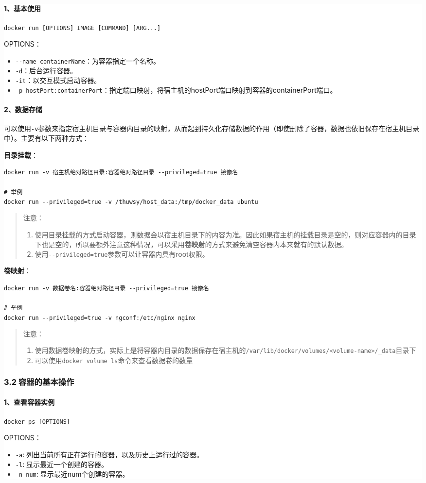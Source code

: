 #### 1、基本使用

```shell
docker run [OPTIONS] IMAGE [COMMAND] [ARG...]
```

OPTIONS：

- `--name containerName`：为容器指定一个名称。
- `-d`：后台运行容器。
- `-it`：以交互模式启动容器。
- `-p hostPort:containerPort`：指定端口映射，将宿主机的hostPort端口映射到容器的containerPort端口。

#### 2、数据存储

可以使用`-v`参数来指定宿主机目录与容器内目录的映射，从而起到持久化存储数据的作用（即使删除了容器，数据也依旧保存在宿主机目录中）。主要有以下两种方式：

**目录挂载**：

```shell
docker run -v 宿主机绝对路径目录:容器绝对路径目录 --privileged=true 镜像名

# 举例
docker run --privileged=true -v /thuwsy/host_data:/tmp/docker_data ubuntu
```

> 注意：
>
> 1. 使用目录挂载的方式启动容器，则数据会以宿主机目录下的内容为准。因此如果宿主机的挂载目录是空的，则对应容器内的目录下也是空的，所以要额外注意这种情况，可以采用**卷映射**的方式来避免清空容器内本来就有的默认数据。
> 2. 使用`--privileged=true`参数可以让容器内具有root权限。

**卷映射**：

```shell
docker run -v 数据卷名:容器绝对路径目录 --privileged=true 镜像名

# 举例
docker run --privileged=true -v ngconf:/etc/nginx nginx
```

> 注意：
>
> 1. 使用数据卷映射的方式，实际上是将容器内目录的数据保存在宿主机的`/var/lib/docker/volumes/<volume-name>/_data`目录下
> 2. 可以使用`docker volume ls`命令来查看数据卷的数量

### 3.2 容器的基本操作

#### 1、查看容器实例

```shell
docker ps [OPTIONS]
```

OPTIONS：

- `-a`: 列出当前所有正在运行的容器，以及历史上运行过的容器。
- `-l`: 显示最近一个创建的容器。
- `-n num`: 显示最近num个创建的容器。
